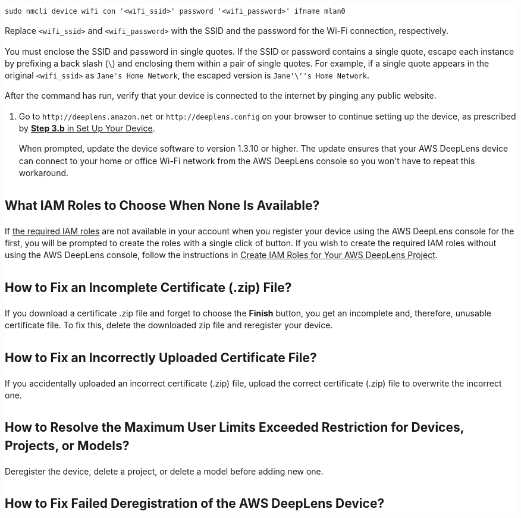    ```
   sudo nmcli device wifi con '<wifi_ssid>' password '<wifi_password>' ifname mlan0
   ```

   Replace `<wifi_ssid>` and `<wifi_password>` with the SSID and the password for the Wi\-Fi connection, respectively\. 

   You must enclose the SSID and password in single quotes\. If the SSID or password contains a single quote, escape each instance by prefixing a back slash \(`\`\) and enclosing them within a pair of single quotes\. For example, if a single quote appears in the original `<wifi_ssid>` as `Jane's Home Network`, the escaped version is `Jane'\''s Home Network`\. 

   After the command has run, verify that your device is connected to the internet by pinging any public website\.

1. Go to `http://deeplens.amazon.net` or `http://deeplens.config` on your browser to continue setting up the device, as prescribed by [**Step 3\.b** in Set Up Your Device](deeplens-getting-started-set-up.md#deeplens-set-up-device-procedure)\.  

   When prompted, update the device software to version 1\.3\.10 or higher\. The update ensures that your AWS DeepLens device can connect to your home or office Wi\-Fi network from the AWS DeepLens console so you won't have to repeat this workaround\. 

## What IAM Roles to Choose When None Is Available?<a name="troubleshooting-device-registration-2"></a>

If [the required IAM roles](deeplens-prerequisites.md#deeplens-required-iam-roles) are not available in your account when you register your device using the AWS DeepLens console for the first, you will be prompted to create the roles with a single click of button\. If you wish to create the required IAM roles  without using the AWS DeepLens console, follow the instructions in [Create IAM Roles for Your AWS DeepLens Project](deeplens-prerequisites.md#deeplens-required-iam-role-create)\.

## How to Fix an Incomplete Certificate \(\.zip\) File?<a name="troubleshooting-device-registration-3"></a>

If you download a certificate \.zip file and forget to choose the **Finish** button, you get an incomplete and, therefore, unusable certificate file\. To fix this, delete the downloaded zip file and reregister your device\.

## How to Fix an Incorrectly Uploaded Certificate File?<a name="troubleshooting-device-registration-4"></a>

If you accidentally uploaded an incorrect certificate \(\.zip\) file, upload the correct certificate \(\.zip\) file to overwrite the incorrect one\.

## How to Resolve the Maximum User Limits Exceeded Restriction for Devices, Projects, or Models?<a name="troubleshooting-device-registration-5"></a>

Deregister the device, delete a project, or delete a model before adding new one\.

## How to Fix Failed Deregistration of the AWS DeepLens Device?<a name="troubleshooting-device-registration-6"></a>

